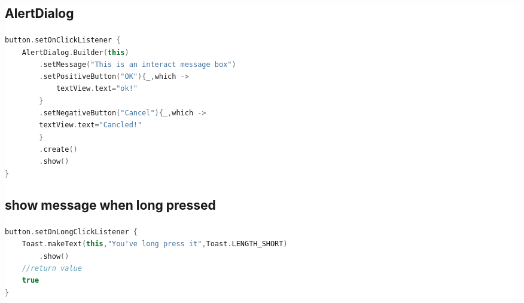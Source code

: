 


## AlertDialog



```kotlin
button.setOnClickListener {
    AlertDialog.Builder(this)
        .setMessage("This is an interact message box")
        .setPositiveButton("OK"){_,which ->
            textView.text="ok!"
        }
        .setNegativeButton("Cancel"){_,which ->
        textView.text="Cancled!"
        }
        .create()
        .show()
}
```





## show message when long pressed

```kotlin
button.setOnLongClickListener {
    Toast.makeText(this,"You've long press it",Toast.LENGTH_SHORT)
        .show()
    //return value
    true
}
```
